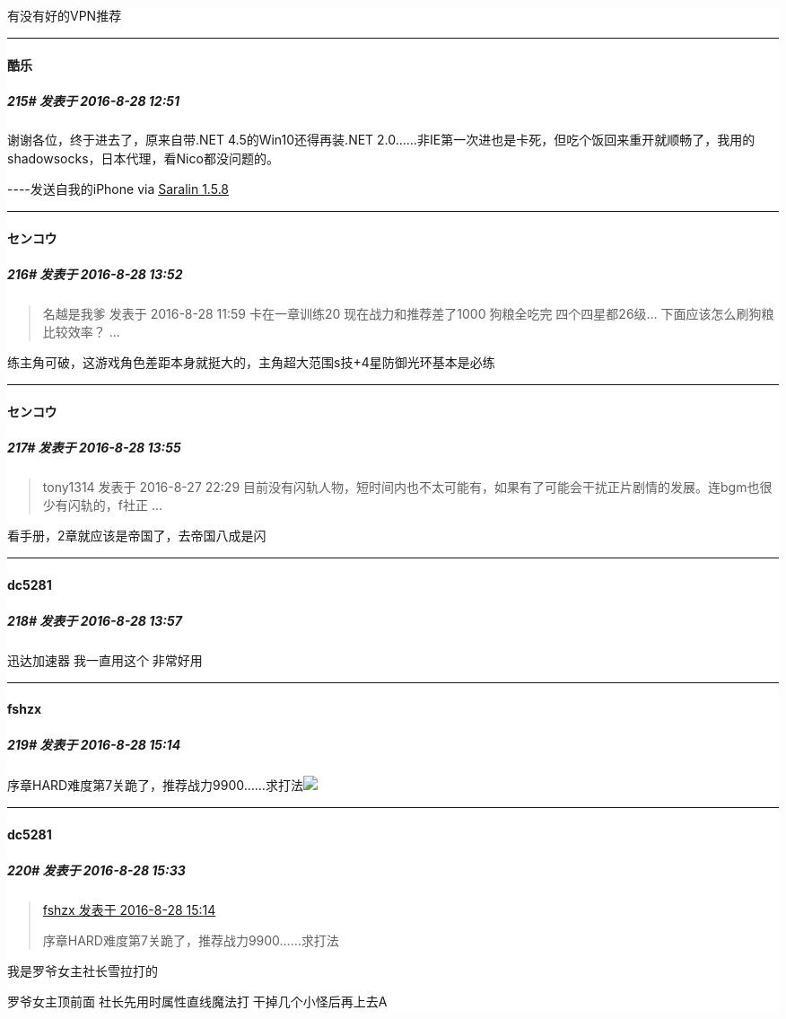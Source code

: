 有没有好的VPN推荐

*****

####  酷乐  
##### 215#       发表于 2016-8-28 12:51

谢谢各位，终于进去了，原来自带.NET 4.5的Win10还得再装.NET 2.0……非IE第一次进也是卡死，但吃个饭回来重开就顺畅了，我用的shadowsocks，日本代理，看Nico都没问题的。

----发送自我的iPhone via [Saralin 1.5.8](https://itunes.apple.com/cn/app/saralin/id1086444812)

*****

####  センコウ  
##### 216#       发表于 2016-8-28 13:52

<blockquote>名越是我爹 发表于 2016-8-28 11:59
卡在一章训练20 现在战力和推荐差了1000 狗粮全吃完 四个四星都26级… 下面应该怎么刷狗粮比较效率？ ...</blockquote>
练主角可破，这游戏角色差距本身就挺大的，主角超大范围s技+4星防御光环基本是必练

*****

####  センコウ  
##### 217#       发表于 2016-8-28 13:55

<blockquote>tony1314 发表于 2016-8-27 22:29
目前没有闪轨人物，短时间内也不太可能有，如果有了可能会干扰正片剧情的发展。连bgm也很少有闪轨的，f社正 ...</blockquote>
看手册，2章就应该是帝国了，去帝国八成是闪

*****

####  dc5281  
##### 218#       发表于 2016-8-28 13:57

迅达加速器 我一直用这个 非常好用

*****

####  fshzx  
##### 219#       发表于 2016-8-28 15:14

序章HARD难度第7关跪了，推荐战力9900……求打法<img src="https://static.saraba1st.com/image/smiley/face/30.gif" referrerpolicy="no-referrer">

*****

####  dc5281  
##### 220#       发表于 2016-8-28 15:33

<blockquote><a href="httphttps://bbs.saraba1st.com/2b/forum.php?mod=redirect&amp;goto=findpost&amp;pid=33414388&amp;ptid=1035448" target="_blank">fshzx 发表于 2016-8-28 15:14</a>

序章HARD难度第7关跪了，推荐战力9900……求打法</blockquote>
我是罗爷女主社长雪拉打的 

罗爷女主顶前面 社长先用时属性直线魔法打 干掉几个小怪后再上去A
